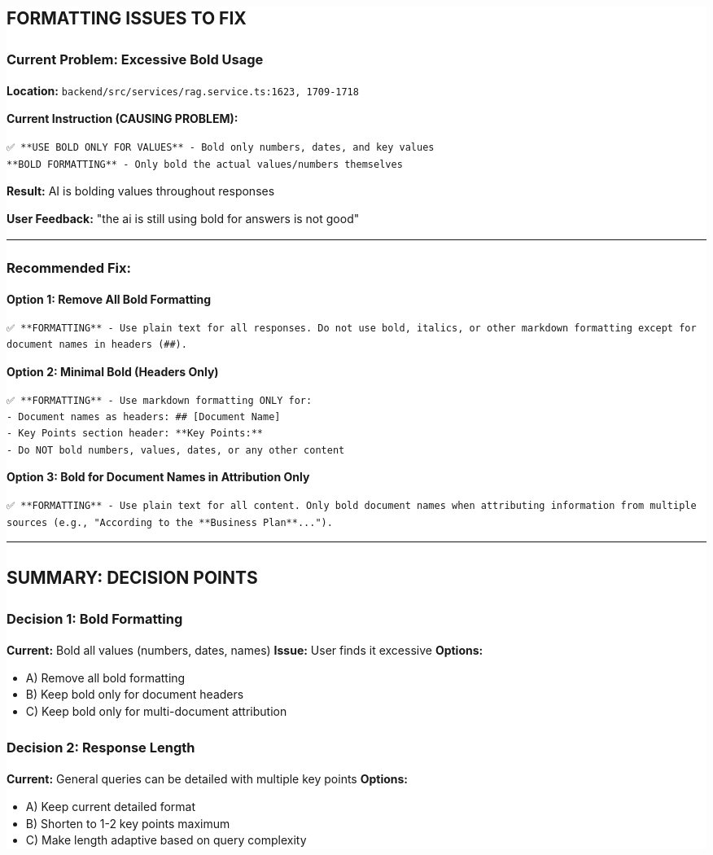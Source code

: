 
## FORMATTING ISSUES TO FIX

### Current Problem: Excessive Bold Usage

**Location:** `backend/src/services/rag.service.ts:1623, 1709-1718`

**Current Instruction (CAUSING PROBLEM):**
```
✅ **USE BOLD ONLY FOR VALUES** - Bold only numbers, dates, and key values
**BOLD FORMATTING** - Only bold the actual values/numbers themselves
```

**Result:** AI is bolding values throughout responses

**User Feedback:** "the ai is still using bold for answers is not good"

---

### Recommended Fix:

**Option 1: Remove All Bold Formatting**
```
✅ **FORMATTING** - Use plain text for all responses. Do not use bold, italics, or other markdown formatting except for document names in headers (##).
```

**Option 2: Minimal Bold (Headers Only)**
```
✅ **FORMATTING** - Use markdown formatting ONLY for:
- Document names as headers: ## [Document Name]
- Key Points section header: **Key Points:**
- Do NOT bold numbers, values, dates, or any other content
```

**Option 3: Bold for Document Names in Attribution Only**
```
✅ **FORMATTING** - Use plain text for all content. Only bold document names when attributing information from multiple sources (e.g., "According to the **Business Plan**...").
```

---

## SUMMARY: DECISION POINTS

### Decision 1: Bold Formatting
**Current:** Bold all values (numbers, dates, names)
**Issue:** User finds it excessive
**Options:**
- A) Remove all bold formatting
- B) Keep bold only for document headers
- C) Keep bold only for multi-document attribution

### Decision 2: Response Length
**Current:** General queries can be detailed with multiple key points
**Options:**
- A) Keep current detailed format
- B) Shorten to 1-2 key points maximum
- C) Make length adaptive based on query complexity
